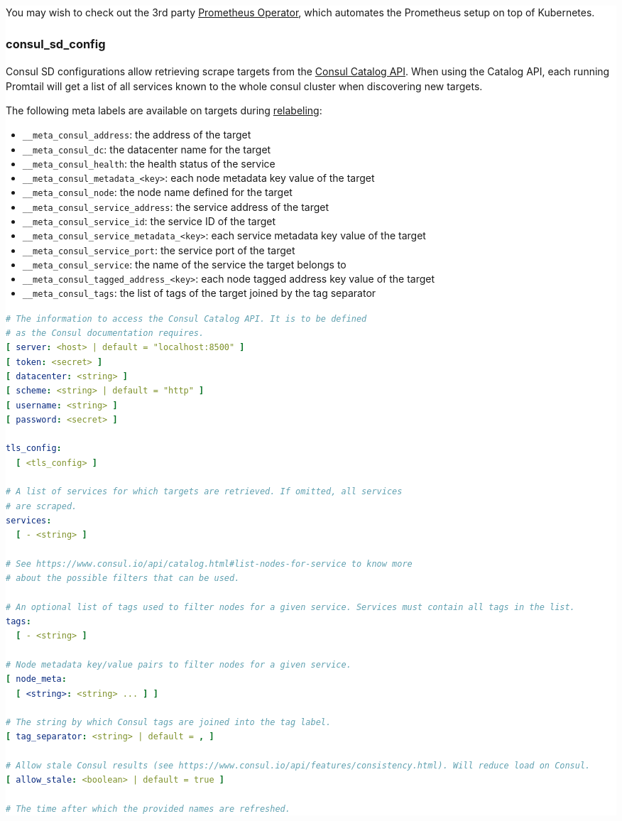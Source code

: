 You may wish to check out the 3rd party
[Prometheus Operator](https://github.com/coreos/prometheus-operator),
which automates the Prometheus setup on top of Kubernetes.

### consul_sd_config

Consul SD configurations allow retrieving scrape targets from the [Consul Catalog API](https://www.consul.io).
When using the Catalog API, each running Promtail will get
a list of all services known to the whole consul cluster when discovering
new targets.

The following meta labels are available on targets during [relabeling](#relabel_configs):

* `__meta_consul_address`: the address of the target
* `__meta_consul_dc`: the datacenter name for the target
* `__meta_consul_health`: the health status of the service
* `__meta_consul_metadata_<key>`: each node metadata key value of the target
* `__meta_consul_node`: the node name defined for the target
* `__meta_consul_service_address`: the service address of the target
* `__meta_consul_service_id`: the service ID of the target
* `__meta_consul_service_metadata_<key>`: each service metadata key value of the target
* `__meta_consul_service_port`: the service port of the target
* `__meta_consul_service`: the name of the service the target belongs to
* `__meta_consul_tagged_address_<key>`: each node tagged address key value of the target
* `__meta_consul_tags`: the list of tags of the target joined by the tag separator

```yaml
# The information to access the Consul Catalog API. It is to be defined
# as the Consul documentation requires.
[ server: <host> | default = "localhost:8500" ]
[ token: <secret> ]
[ datacenter: <string> ]
[ scheme: <string> | default = "http" ]
[ username: <string> ]
[ password: <secret> ]

tls_config:
  [ <tls_config> ]

# A list of services for which targets are retrieved. If omitted, all services
# are scraped.
services:
  [ - <string> ]

# See https://www.consul.io/api/catalog.html#list-nodes-for-service to know more
# about the possible filters that can be used.

# An optional list of tags used to filter nodes for a given service. Services must contain all tags in the list.
tags:
  [ - <string> ]

# Node metadata key/value pairs to filter nodes for a given service.
[ node_meta:
  [ <string>: <string> ... ] ]

# The string by which Consul tags are joined into the tag label.
[ tag_separator: <string> | default = , ]

# Allow stale Consul results (see https://www.consul.io/api/features/consistency.html). Will reduce load on Consul.
[ allow_stale: <boolean> | default = true ]

# The time after which the provided names are refreshed.
```